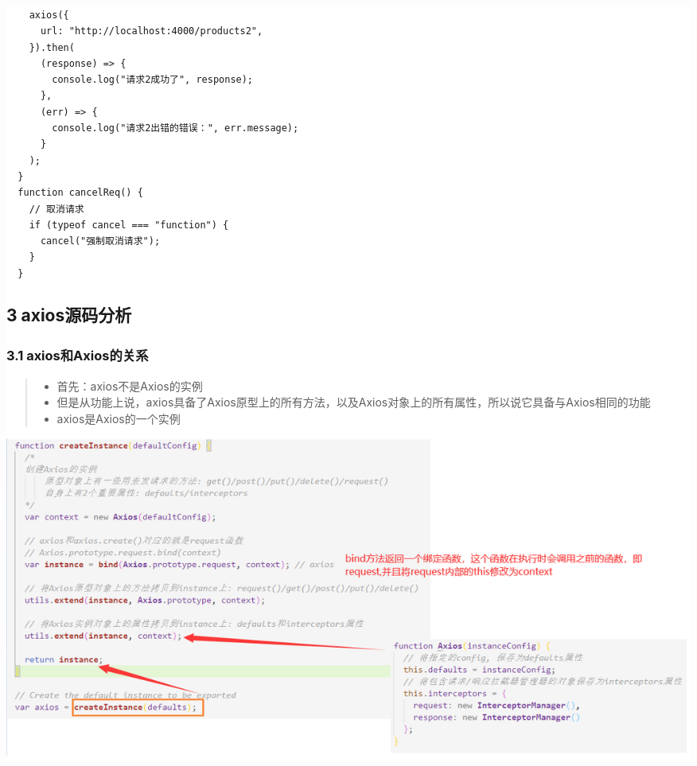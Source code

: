 ```
    axios({
      url: "http://localhost:4000/products2",
    }).then(
      (response) => {
        console.log("请求2成功了", response);
      },
      (err) => {
        console.log("请求2出错的错误：", err.message);
      }
    );
  }
  function cancelReq() {
    // 取消请求
    if (typeof cancel === "function") {
      cancel("强制取消请求");
    }
  }
```

## 3 axios源码分析

### 3.1 axios和Axios的关系

> - 首先：axios不是Axios的实例
> - 但是从功能上说，axios具备了Axios原型上的所有方法，以及Axios对象上的所有属性，所以说它具备与Axios相同的功能
> - axios是Axios的一个实例

![](./img/32.png)
